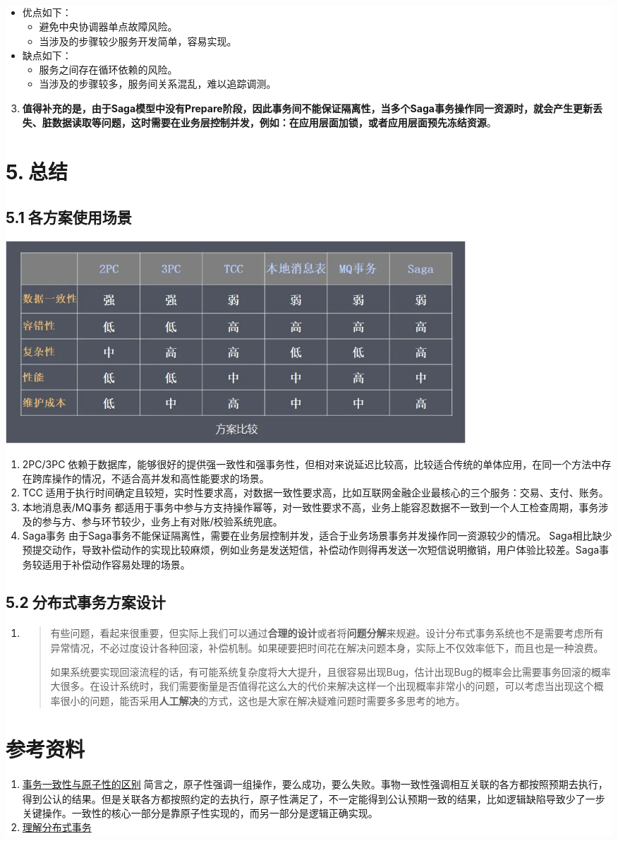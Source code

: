    - 优点如下：
     - 避免中央协调器单点故障风险。
     - 当涉及的步骤较少服务开发简单，容易实现。
   - 缺点如下：
     - 服务之间存在循环依赖的风险。
     - 当涉及的步骤较多，服务间关系混乱，难以追踪调测。

   3. **值得补充的是，由于Saga模型中没有Prepare阶段，因此事务间不能保证隔离性，当多个Saga事务操作同一资源时，就会产生更新丢失、脏数据读取等问题，这时需要在业务层控制并发，例如：在应用层面加锁，或者应用层面预先冻结资源**。

   # 5. 总结

   ## 5.1 各方案使用场景

   ![](distributed_consensus_problem_solution_pk.png)

   1. 2PC/3PC 依赖于数据库，能够很好的提供强一致性和强事务性，但相对来说延迟比较高，比较适合传统的单体应用，在同一个方法中存在跨库操作的情况，不适合高并发和高性能要求的场景。
   2. TCC 适用于执行时间确定且较短，实时性要求高，对数据一致性要求高，比如互联网金融企业最核心的三个服务：交易、支付、账务。
   3. 本地消息表/MQ事务 都适用于事务中参与方支持操作幂等，对一致性要求不高，业务上能容忍数据不一致到一个人工检查周期，事务涉及的参与方、参与环节较少，业务上有对账/校验系统兜底。
   4. Saga事务 由于Saga事务不能保证隔离性，需要在业务层控制并发，适合于业务场景事务并发操作同一资源较少的情况。 Saga相比缺少预提交动作，导致补偿动作的实现比较麻烦，例如业务是发送短信，补偿动作则得再发送一次短信说明撤销，用户体验比较差。Saga事务较适用于补偿动作容易处理的场景。

   ## 5.2 分布式事务方案设计

   1. > 有些问题，看起来很重要，但实际上我们可以通过**合理的设计**或者将**问题分解**来规避。设计分布式事务系统也不是需要考虑所有异常情况，不必过度设计各种回滚，补偿机制。如果硬要把时间花在解决问题本身，实际上不仅效率低下，而且也是一种浪费。
      >
      > 如果系统要实现回滚流程的话，有可能系统复杂度将大大提升，且很容易出现Bug，估计出现Bug的概率会比需要事务回滚的概率大很多。在设计系统时，我们需要衡量是否值得花这么大的代价来解决这样一个出现概率非常小的问题，可以考虑当出现这个概率很小的问题，能否采用**人工解决**的方式，这也是大家在解决疑难问题时需要多多思考的地方。



# 参考资料

1. [事务一致性与原子性的区别](<https://blog.csdn.net/H12KJGJ/article/details/65937405>) 简言之，原子性强调一组操作，要么成功，要么失败。事物一致性强调相互关联的各方都按照预期去执行，得到公认的结果。但是关联各方都按照约定的去执行，原子性满足了，不一定能得到公认预期一致的结果，比如逻辑缺陷导致少了一步关键操作。一致性的核心一部分是靠原子性实现的，而另一部分是逻辑正确实现。
2. [理解分布式事务](<https://juejin.im/post/5c0e5bf8e51d45063322fe50>)